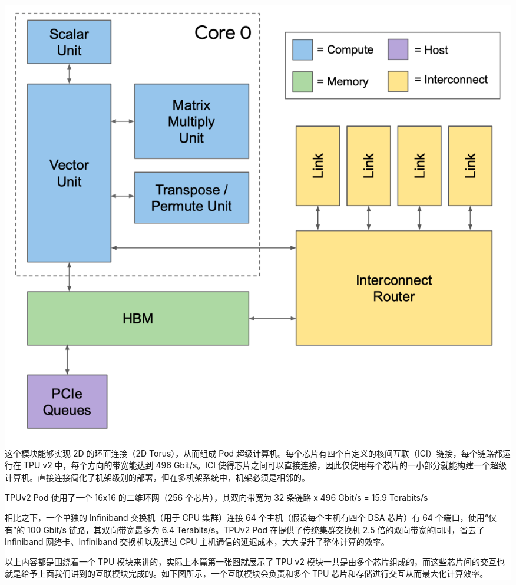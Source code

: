 ![Alt text](images/TPU220.png)

这个模块能够实现 2D 的环面连接（2D Torus），从而组成 Pod 超级计算机。每个芯片有四个自定义的核间互联（ICI）链接，每个链路都运行在 TPU v2 中，每个方向的带宽能达到 496 Gbit/s。ICI 使得芯片之间可以直接连接，因此仅使用每个芯片的一小部分就能构建一个超级计算机。直接连接简化了机架级别的部署，但在多机架系统中，机架必须是相邻的。

TPUv2 Pod 使用了一个 16x16 的二维环网（256 个芯片），其双向带宽为 32 条链路 x 496 Gbit/s = 15.9 Terabits/s

相比之下，一个单独的 Infiniband 交换机（用于 CPU 集群）连接 64 个主机（假设每个主机有四个 DSA 芯片）有 64 个端口，使用“仅有”的 100 Gbit/s 链路，其双向带宽最多为 6.4 Terabits/s。TPUv2 Pod 在提供了传统集群交换机 2.5 倍的双向带宽的同时，省去了 Infiniband 网络卡、Infiniband 交换机以及通过 CPU 主机通信的延迟成本，大大提升了整体计算的效率。

以上内容都是围绕着一个 TPU 模块来讲的，实际上本篇第一张图就展示了 TPU v2 模块一共是由多个芯片组成的，而这些芯片间的交互也就是给予上面我们讲到的互联模块完成的。如下图所示，一个互联模块会负责和多个 TPU 芯片和存储进行交互从而最大化计算效率。
